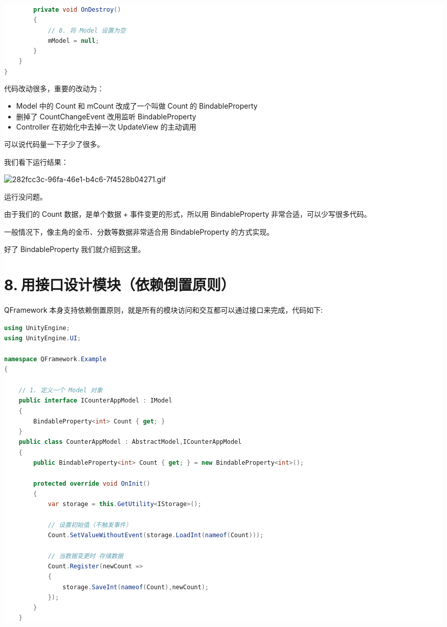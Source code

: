 ``` csharp
        private void OnDestroy()
        {
            // 8. 将 Model 设置为空
            mModel = null;
        }
    }
}

```


代码改动很多，重要的改动为：
* Model 中的 Count 和 mCount 改成了一个叫做 Count 的 BindableProperty
* 删掉了 CountChangeEvent 改用监听 BindableProperty
* Controller 在初始化中去掉一次 UpdateView 的主动调用

可以说代码量一下子少了很多。

我们看下运行结果：

![282fcc3c-96fa-46e1-b4c6-7f4528b04271.gif](https://file.liangxiegame.com/1b934e4f-8f72-44c2-800a-a97f1e707950.gif)


运行没问题。

由于我们的 Count 数据，是单个数据 + 事件变更的形式，所以用 BindableProperty 非常合适，可以少写很多代码。

一般情况下，像主角的金币、分数等数据非常适合用 BindableProperty 的方式实现。

好了 BindableProperty 我们就介绍到这里。


# 8. 用接口设计模块（依赖倒置原则）

QFramework 本身支持依赖倒置原则，就是所有的模块访问和交互都可以通过接口来完成，代码如下:

``` csharp
using UnityEngine;
using UnityEngine.UI;

namespace QFramework.Example
{
    
    // 1. 定义一个 Model 对象
    public interface ICounterAppModel : IModel
    {
        BindableProperty<int> Count { get; }
    }
    public class CounterAppModel : AbstractModel,ICounterAppModel
    {
        public BindableProperty<int> Count { get; } = new BindableProperty<int>();

        protected override void OnInit()
        {
            var storage = this.GetUtility<IStorage>();
            
            // 设置初始值（不触发事件）
            Count.SetValueWithoutEvent(storage.LoadInt(nameof(Count)));

            // 当数据变更时 存储数据
            Count.Register(newCount =>
            {
                storage.SaveInt(nameof(Count),newCount);
            });
        }
    }

```